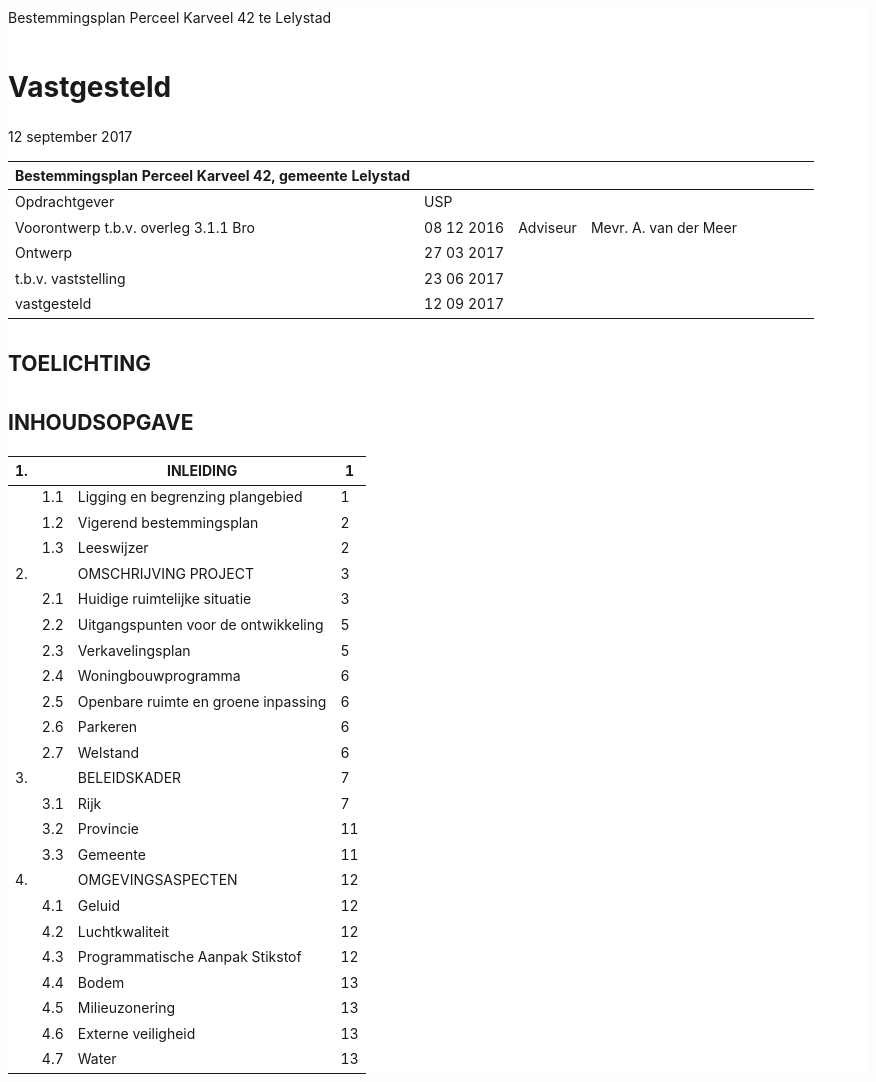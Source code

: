 Bestemmingsplan Perceel Karveel 42 te Lelystad

# Vastgesteld

12 september 2017

| Bestemmingsplan Perceel Karveel 42, gemeente Lelystad |            |          |                       |  |  |  |  |  |
|-------------------------------------------------------|------------|----------|-----------------------|--|--|--|--|--|
| Opdrachtgever                                         | USP        |          |                       |  |  |  |  |  |
| Voorontwerp t.b.v. overleg 3.1.1 Bro                  | 08 12 2016 | Adviseur | Mevr. A. van der Meer |  |  |  |  |  |
| Ontwerp                                               | 27 03 2017 |          |                       |  |  |  |  |  |
| t.b.v. vaststelling                                   | 23 06 2017 |          |                       |  |  |  |  |  |
| vastgesteld                                           | 12 09 2017 |          |                       |  |  |  |  |  |

## **TOELICHTING**

## **INHOUDSOPGAVE**

| 1. |      | INLEIDING                           | 1  |
|----|------|-------------------------------------|----|
|    | 1.1  | Ligging en begrenzing plangebied    | 1  |
|    | 1.2  | Vigerend bestemmingsplan            | 2  |
|    | 1.3  | Leeswijzer                          | 2  |
| 2. |      | OMSCHRIJVING PROJECT                | 3  |
|    | 2.1  | Huidige ruimtelijke situatie        | 3  |
|    | 2.2  | Uitgangspunten voor de ontwikkeling | 5  |
|    | 2.3  | Verkavelingsplan                    | 5  |
|    | 2.4  | Woningbouwprogramma                 | 6  |
|    | 2.5  | Openbare ruimte en groene inpassing | 6  |
|    | 2.6  | Parkeren                            | 6  |
|    | 2.7  | Welstand                            | 6  |
| 3. |      | BELEIDSKADER                        | 7  |
|    | 3.1  | Rijk                                | 7  |
|    | 3.2  | Provincie                           | 11 |
|    | 3.3  | Gemeente                            | 11 |
| 4. |      | OMGEVINGSASPECTEN                   | 12 |
|    | 4.1  | Geluid                              | 12 |
|    | 4.2  | Luchtkwaliteit                      | 12 |
|    | 4.3  | Programmatische Aanpak Stikstof     | 12 |
|    | 4.4  | Bodem                               | 13 |
|    | 4.5  | Milieuzonering                      | 13 |
|    | 4.6  | Externe veiligheid                  | 13 |
|    | 4.7  | Water                               | 13 |
